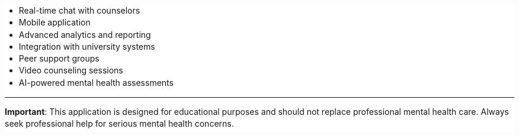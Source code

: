 - Real-time chat with counselors
- Mobile application
- Advanced analytics and reporting
- Integration with university systems
- Peer support groups
- Video counseling sessions
- AI-powered mental health assessments

---

**Important**: This application is designed for educational purposes and should not replace professional mental health care. Always seek professional help for serious mental health concerns. 
